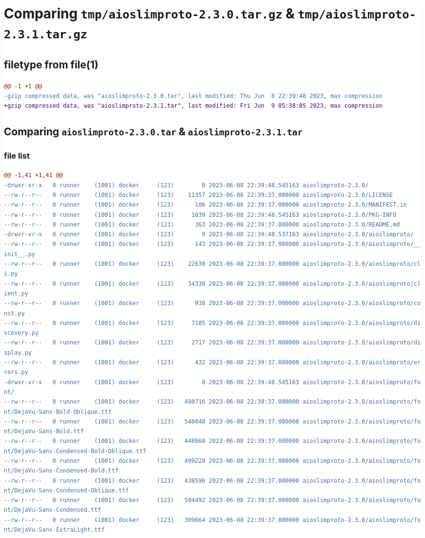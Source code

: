 # Comparing `tmp/aioslimproto-2.3.0.tar.gz` & `tmp/aioslimproto-2.3.1.tar.gz`

## filetype from file(1)

```diff
@@ -1 +1 @@
-gzip compressed data, was "aioslimproto-2.3.0.tar", last modified: Thu Jun  8 22:39:48 2023, max compression
+gzip compressed data, was "aioslimproto-2.3.1.tar", last modified: Fri Jun  9 05:38:05 2023, max compression
```

## Comparing `aioslimproto-2.3.0.tar` & `aioslimproto-2.3.1.tar`

### file list

```diff
@@ -1,41 +1,41 @@
-drwxr-xr-x   0 runner    (1001) docker     (123)        0 2023-06-08 22:39:48.545163 aioslimproto-2.3.0/
--rw-r--r--   0 runner    (1001) docker     (123)    11357 2023-06-08 22:39:37.000000 aioslimproto-2.3.0/LICENSE
--rw-r--r--   0 runner    (1001) docker     (123)      106 2023-06-08 22:39:37.000000 aioslimproto-2.3.0/MANIFEST.in
--rw-r--r--   0 runner    (1001) docker     (123)     1039 2023-06-08 22:39:48.545163 aioslimproto-2.3.0/PKG-INFO
--rw-r--r--   0 runner    (1001) docker     (123)      363 2023-06-08 22:39:37.000000 aioslimproto-2.3.0/README.md
-drwxr-xr-x   0 runner    (1001) docker     (123)        0 2023-06-08 22:39:48.537163 aioslimproto-2.3.0/aioslimproto/
--rw-r--r--   0 runner    (1001) docker     (123)      143 2023-06-08 22:39:37.000000 aioslimproto-2.3.0/aioslimproto/__init__.py
--rw-r--r--   0 runner    (1001) docker     (123)    22638 2023-06-08 22:39:37.000000 aioslimproto-2.3.0/aioslimproto/cli.py
--rw-r--r--   0 runner    (1001) docker     (123)    34338 2023-06-08 22:39:37.000000 aioslimproto-2.3.0/aioslimproto/client.py
--rw-r--r--   0 runner    (1001) docker     (123)      938 2023-06-08 22:39:37.000000 aioslimproto-2.3.0/aioslimproto/const.py
--rw-r--r--   0 runner    (1001) docker     (123)     7105 2023-06-08 22:39:37.000000 aioslimproto-2.3.0/aioslimproto/discovery.py
--rw-r--r--   0 runner    (1001) docker     (123)     2717 2023-06-08 22:39:37.000000 aioslimproto-2.3.0/aioslimproto/display.py
--rw-r--r--   0 runner    (1001) docker     (123)      432 2023-06-08 22:39:37.000000 aioslimproto-2.3.0/aioslimproto/errors.py
-drwxr-xr-x   0 runner    (1001) docker     (123)        0 2023-06-08 22:39:48.545163 aioslimproto-2.3.0/aioslimproto/font/
--rw-r--r--   0 runner    (1001) docker     (123)   480716 2023-06-08 22:39:37.000000 aioslimproto-2.3.0/aioslimproto/font/DejaVu-Sans-Bold-Oblique.ttf
--rw-r--r--   0 runner    (1001) docker     (123)   540048 2023-06-08 22:39:37.000000 aioslimproto-2.3.0/aioslimproto/font/DejaVu-Sans-Bold.ttf
--rw-r--r--   0 runner    (1001) docker     (123)   448868 2023-06-08 22:39:37.000000 aioslimproto-2.3.0/aioslimproto/font/DejaVu-Sans-Condensed-Bold-Oblique.ttf
--rw-r--r--   0 runner    (1001) docker     (123)   499228 2023-06-08 22:39:37.000000 aioslimproto-2.3.0/aioslimproto/font/DejaVu-Sans-Condensed-Bold.ttf
--rw-r--r--   0 runner    (1001) docker     (123)   438596 2023-06-08 22:39:37.000000 aioslimproto-2.3.0/aioslimproto/font/DejaVu-Sans-Condensed-Oblique.ttf
--rw-r--r--   0 runner    (1001) docker     (123)   504492 2023-06-08 22:39:37.000000 aioslimproto-2.3.0/aioslimproto/font/DejaVu-Sans-Condensed.ttf
--rw-r--r--   0 runner    (1001) docker     (123)   309664 2023-06-08 22:39:37.000000 aioslimproto-2.3.0/aioslimproto/font/DejaVu-Sans-ExtraLight.ttf
```